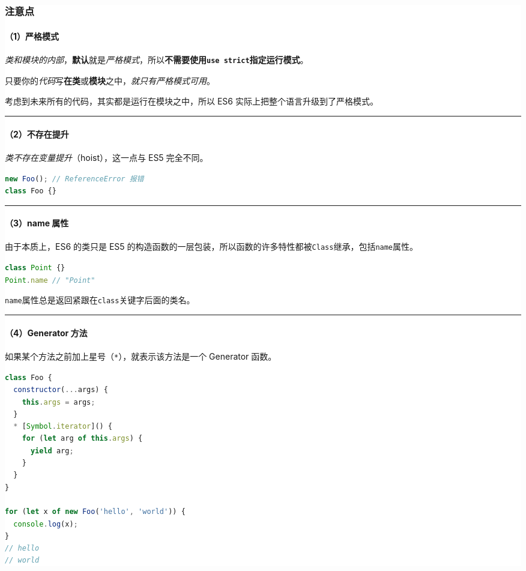### 注意点

#### **（1）严格模式**

*类和模块的内部*，**默认**就是*严格模式*，所以**不需要使用`use strict`指定运行模式**。

只要你的*代码*写**在类**或**模块**之中，*就只有严格模式可用*。

考虑到未来所有的代码，其实都是运行在模块之中，所以 ES6 实际上把整个语言升级到了严格模式。

------



#### **（2）不存在提升**

*类不存在变量提升*（hoist），这一点与 ES5 完全不同。

```js
new Foo(); // ReferenceError 报错
class Foo {}
```

------



#### **（3）name 属性**

由于本质上，ES6 的类只是 ES5 的构造函数的一层包装，所以函数的许多特性都被`Class`继承，包括`name`属性。

```js
class Point {}
Point.name // "Point"
```

`name`属性总是返回紧跟在`class`关键字后面的类名。

------

#### **（4）Generator 方法**

如果某个方法之前加上星号（`*`），就表示该方法是一个 Generator 函数。

```js
class Foo {
  constructor(...args) {
    this.args = args;
  }
  * [Symbol.iterator]() {
    for (let arg of this.args) {
      yield arg;
    }
  }
}

for (let x of new Foo('hello', 'world')) {
  console.log(x);
}
// hello
// world
```
